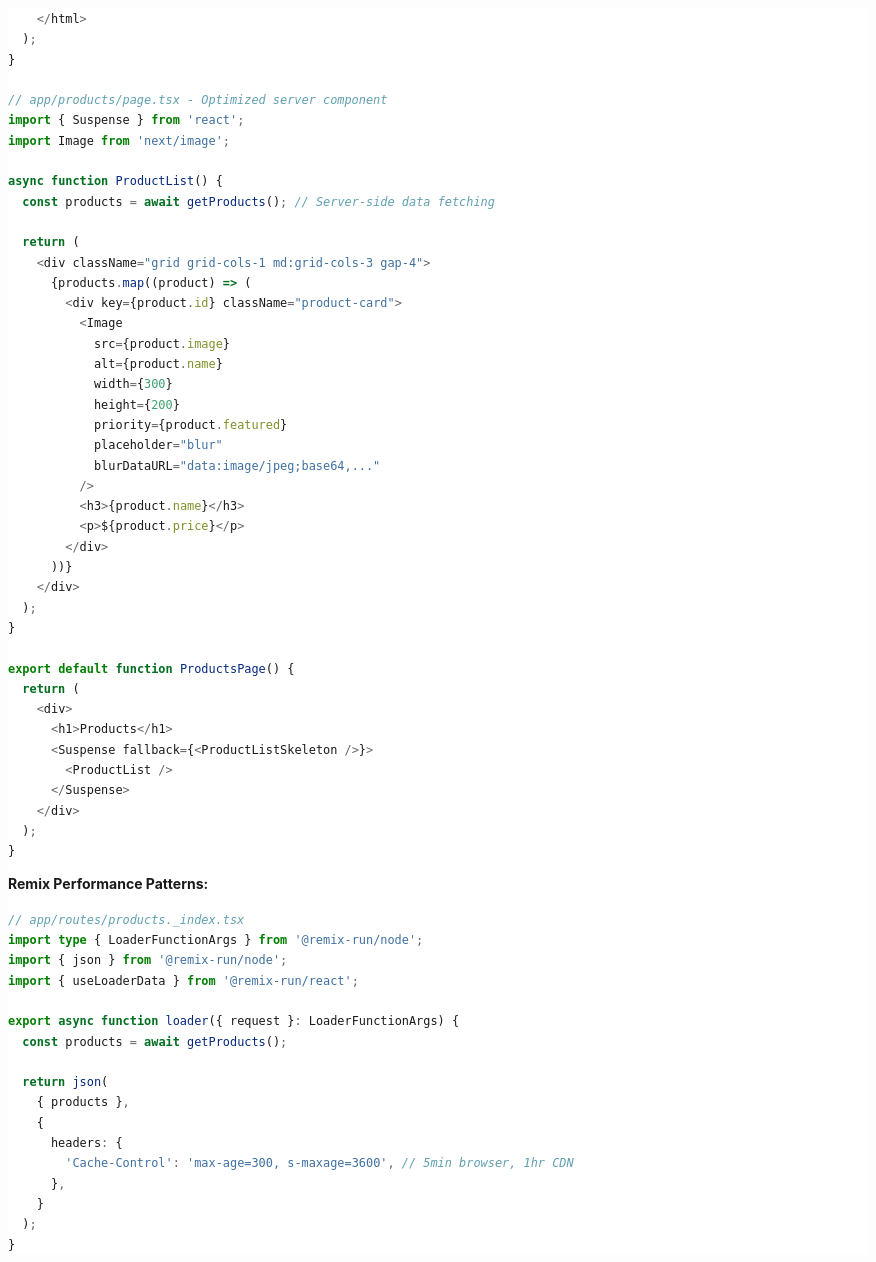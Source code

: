 ```typescript
    </html>
  );
}

// app/products/page.tsx - Optimized server component
import { Suspense } from 'react';
import Image from 'next/image';

async function ProductList() {
  const products = await getProducts(); // Server-side data fetching

  return (
    <div className="grid grid-cols-1 md:grid-cols-3 gap-4">
      {products.map((product) => (
        <div key={product.id} className="product-card">
          <Image
            src={product.image}
            alt={product.name}
            width={300}
            height={200}
            priority={product.featured}
            placeholder="blur"
            blurDataURL="data:image/jpeg;base64,..."
          />
          <h3>{product.name}</h3>
          <p>${product.price}</p>
        </div>
      ))}
    </div>
  );
}

export default function ProductsPage() {
  return (
    <div>
      <h1>Products</h1>
      <Suspense fallback={<ProductListSkeleton />}>
        <ProductList />
      </Suspense>
    </div>
  );
}
```

**Remix Performance Patterns:**
```typescript
// app/routes/products._index.tsx
import type { LoaderFunctionArgs } from '@remix-run/node';
import { json } from '@remix-run/node';
import { useLoaderData } from '@remix-run/react';

export async function loader({ request }: LoaderFunctionArgs) {
  const products = await getProducts();

  return json(
    { products },
    {
      headers: {
        'Cache-Control': 'max-age=300, s-maxage=3600', // 5min browser, 1hr CDN
      },
    }
  );
}

```